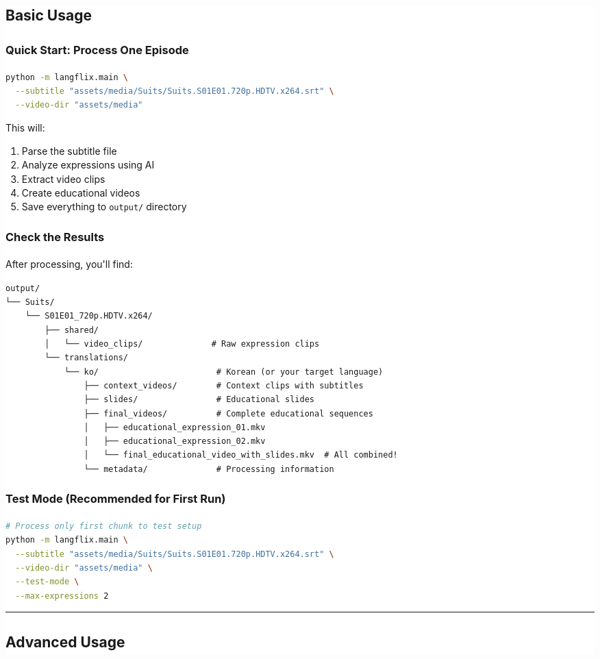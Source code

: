 
## Basic Usage

### Quick Start: Process One Episode

```bash
python -m langflix.main \
  --subtitle "assets/media/Suits/Suits.S01E01.720p.HDTV.x264.srt" \
  --video-dir "assets/media"
```

This will:
1. Parse the subtitle file
2. Analyze expressions using AI
3. Extract video clips
4. Create educational videos
5. Save everything to `output/` directory

### Check the Results

After processing, you'll find:

```
output/
└── Suits/
    └── S01E01_720p.HDTV.x264/
        ├── shared/
        │   └── video_clips/              # Raw expression clips
        └── translations/
            └── ko/                        # Korean (or your target language)
                ├── context_videos/        # Context clips with subtitles
                ├── slides/                # Educational slides
                ├── final_videos/          # Complete educational sequences
                │   ├── educational_expression_01.mkv
                │   ├── educational_expression_02.mkv
                │   └── final_educational_video_with_slides.mkv  # All combined!
                └── metadata/              # Processing information
```

### Test Mode (Recommended for First Run)

```bash
# Process only first chunk to test setup
python -m langflix.main \
  --subtitle "assets/media/Suits/Suits.S01E01.720p.HDTV.x264.srt" \
  --video-dir "assets/media" \
  --test-mode \
  --max-expressions 2
```

---

## Advanced Usage
